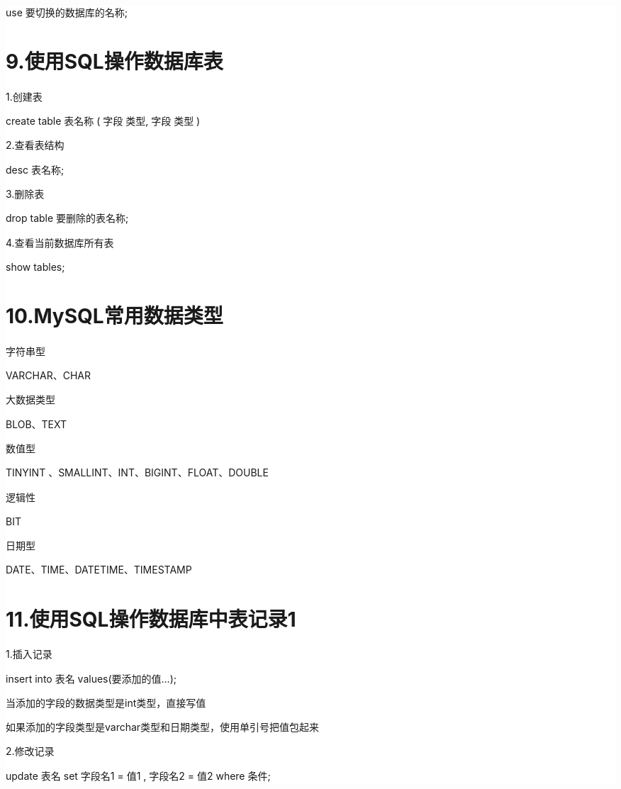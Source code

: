 use 要切换的数据库的名称;

# 9.使用SQL操作数据库表 #

1.创建表 

create table 表名称 ( 
字段 类型, 
字段 类型 
) 

2.查看表结构 

desc 表名称; 

3.删除表 

drop table 要删除的表名称; 

4.查看当前数据库所有表 

show tables;

# 10.MySQL常用数据类型 #

字符串型 

VARCHAR、CHAR 

大数据类型 

BLOB、TEXT 

数值型 

TINYINT 、SMALLINT、INT、BIGINT、FLOAT、DOUBLE 

逻辑性 

BIT 

日期型 

DATE、TIME、DATETIME、TIMESTAMP

# 11.使用SQL操作数据库中表记录1 #

1.插入记录 

insert into 表名 values(要添加的值…); 

当添加的字段的数据类型是int类型，直接写值 

如果添加的字段类型是varchar类型和日期类型，使用单引号把值包起来
 
2.修改记录 

update 表名 set 字段名1 = 值1 , 字段名2 = 值2 where 条件; 
